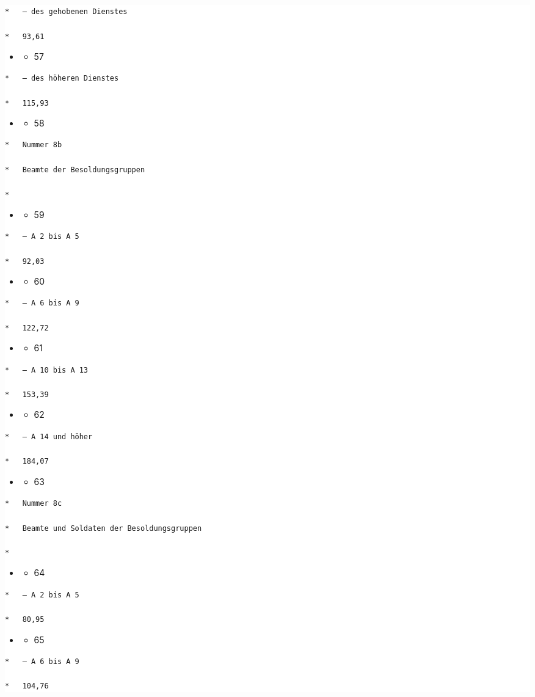     *   – des gehobenen Dienstes

    *   93,61


*    *   57

    *   – des höheren Dienstes

    *   115,93


*    *   58

    *   Nummer 8b

    *   Beamte der Besoldungsgruppen

    *

*    *   59

    *   – A 2 bis A 5

    *   92,03


*    *   60

    *   – A 6 bis A 9

    *   122,72


*    *   61

    *   – A 10 bis A 13

    *   153,39


*    *   62

    *   – A 14 und höher

    *   184,07


*    *   63

    *   Nummer 8c

    *   Beamte und Soldaten der Besoldungsgruppen

    *

*    *   64

    *   – A 2 bis A 5

    *   80,95


*    *   65

    *   – A 6 bis A 9

    *   104,76
